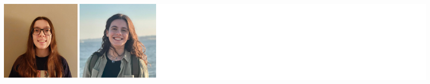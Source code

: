 <img src="img/readme/diana.png" alt="Diana Goulao" style="height: 150px;"> <img src="img/readme/mafalda.png" alt="Mafalda Fernandes" style="height: 150px;">